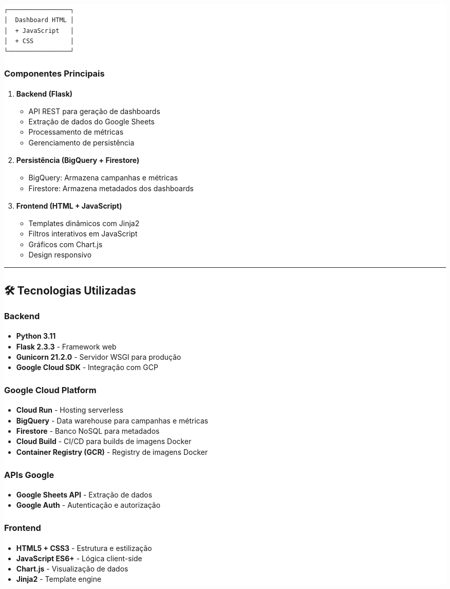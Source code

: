 ```
┌─────────────────┐
│  Dashboard HTML │
│  + JavaScript   │
│  + CSS          │
└─────────────────┘
```

### Componentes Principais

1. **Backend (Flask)**
   - API REST para geração de dashboards
   - Extração de dados do Google Sheets
   - Processamento de métricas
   - Gerenciamento de persistência

2. **Persistência (BigQuery + Firestore)**
   - BigQuery: Armazena campanhas e métricas
   - Firestore: Armazena metadados dos dashboards

3. **Frontend (HTML + JavaScript)**
   - Templates dinâmicos com Jinja2
   - Filtros interativos em JavaScript
   - Gráficos com Chart.js
   - Design responsivo

---

## 🛠️ Tecnologias Utilizadas

### Backend

- **Python 3.11**
- **Flask 2.3.3** - Framework web
- **Gunicorn 21.2.0** - Servidor WSGI para produção
- **Google Cloud SDK** - Integração com GCP

### Google Cloud Platform

- **Cloud Run** - Hosting serverless
- **BigQuery** - Data warehouse para campanhas e métricas
- **Firestore** - Banco NoSQL para metadados
- **Cloud Build** - CI/CD para builds de imagens Docker
- **Container Registry (GCR)** - Registry de imagens Docker

### APIs Google

- **Google Sheets API** - Extração de dados
- **Google Auth** - Autenticação e autorização

### Frontend

- **HTML5 + CSS3** - Estrutura e estilização
- **JavaScript ES6+** - Lógica client-side
- **Chart.js** - Visualização de dados
- **Jinja2** - Template engine
